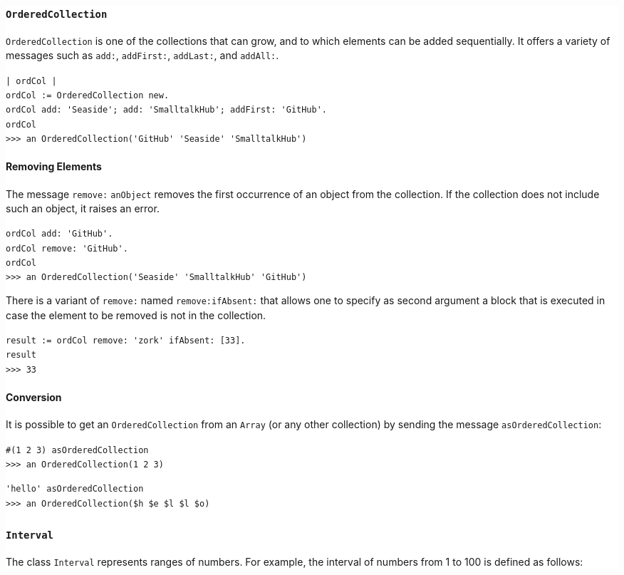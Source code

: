 ### `OrderedCollection`


`OrderedCollection` is one of the collections that can grow, and to which elements can be added sequentially. It offers a variety of messages such as `add:`, `addFirst:`, `addLast:`, and `addAll:`.

```testcase=true
| ordCol |
ordCol := OrderedCollection new.
ordCol add: 'Seaside'; add: 'SmalltalkHub'; addFirst: 'GitHub'.
ordCol
>>> an OrderedCollection('GitHub' 'Seaside' 'SmalltalkHub')
```


#### Removing Elements


The message `remove:` `anObject` removes the first occurrence of an object from the collection. If the collection does not include such an object, it raises an error.

```testcase=true
ordCol add: 'GitHub'.
ordCol remove: 'GitHub'.
ordCol
>>> an OrderedCollection('Seaside' 'SmalltalkHub' 'GitHub')
```


There is a variant of `remove:` named `remove:ifAbsent:` that allows one to specify as second argument a block that is executed in case the element to be removed is not in the collection.

```testcase=true
result := ordCol remove: 'zork' ifAbsent: [33].
result
>>> 33
```


#### Conversion


It is possible to get an `OrderedCollection` from an `Array` \(or any other collection\) by sending the message `asOrderedCollection`:

```testcase=true
#(1 2 3) asOrderedCollection
>>> an OrderedCollection(1 2 3)
```

```testcase=true
'hello' asOrderedCollection
>>> an OrderedCollection($h $e $l $l $o)
```


### `Interval`


The class `Interval` represents ranges of numbers. For example, the interval of numbers from 1 to 100 is defined as follows:
